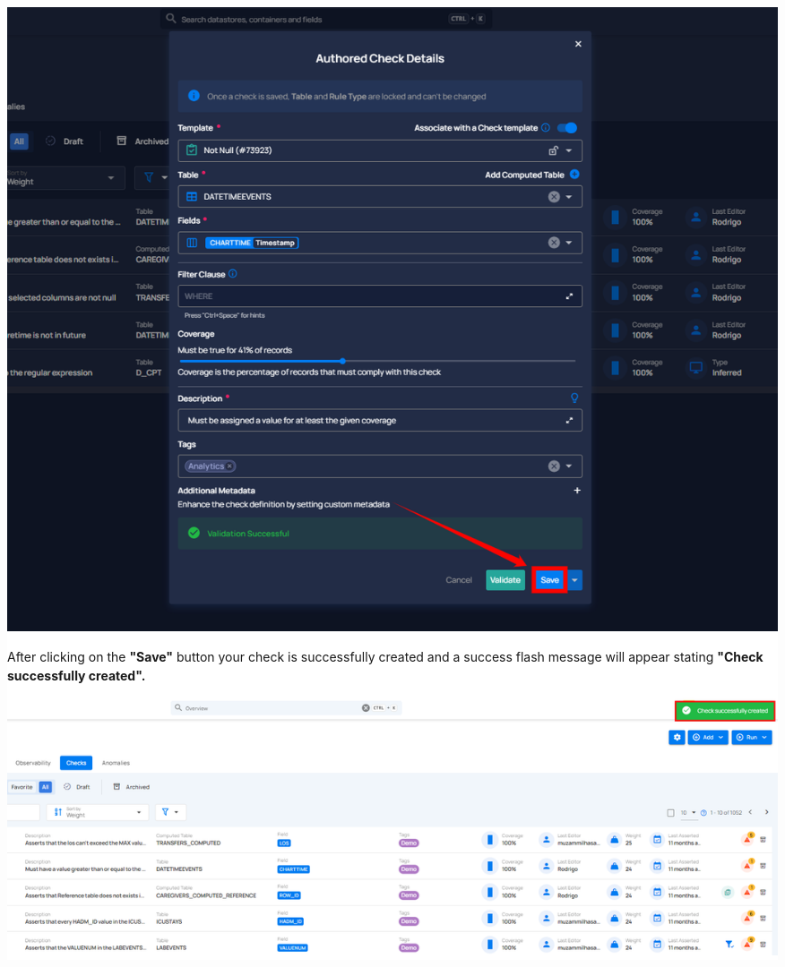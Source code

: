 ![save-btn](../assets/checks/manage-checks/save-btn-dark-89.png#only-dark)

After clicking on the **"Save"** button your check is successfully created and a success flash message will appear stating **"Check successfully created".**

![success-msgs](../assets/checks/manage-checks/success-msgs-light-90.png#only-light)